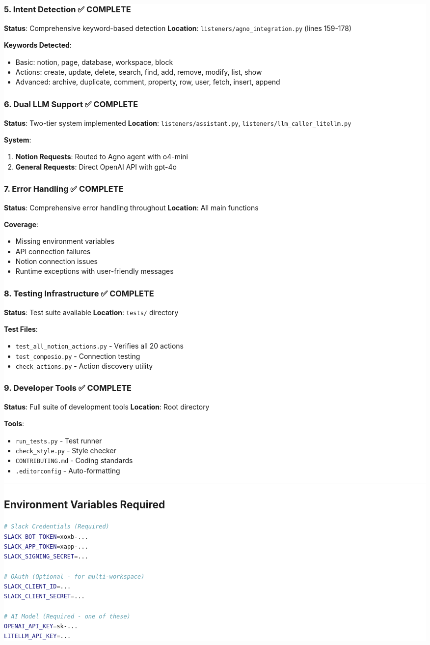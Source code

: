 ### 5. **Intent Detection** ✅ COMPLETE
**Status**: Comprehensive keyword-based detection
**Location**: `listeners/agno_integration.py` (lines 159-178)

**Keywords Detected**:
- Basic: notion, page, database, workspace, block
- Actions: create, update, delete, search, find, add, remove, modify, list, show
- Advanced: archive, duplicate, comment, property, row, user, fetch, insert, append

### 6. **Dual LLM Support** ✅ COMPLETE
**Status**: Two-tier system implemented
**Location**: `listeners/assistant.py`, `listeners/llm_caller_litellm.py`

**System**:
1. **Notion Requests**: Routed to Agno agent with o4-mini
2. **General Requests**: Direct OpenAI API with gpt-4o

### 7. **Error Handling** ✅ COMPLETE
**Status**: Comprehensive error handling throughout
**Location**: All main functions

**Coverage**:
- Missing environment variables
- API connection failures
- Notion connection issues
- Runtime exceptions with user-friendly messages

### 8. **Testing Infrastructure** ✅ COMPLETE
**Status**: Test suite available
**Location**: `tests/` directory

**Test Files**:
- `test_all_notion_actions.py` - Verifies all 20 actions
- `test_composio.py` - Connection testing
- `check_actions.py` - Action discovery utility

### 9. **Developer Tools** ✅ COMPLETE
**Status**: Full suite of development tools
**Location**: Root directory

**Tools**:
- `run_tests.py` - Test runner
- `check_style.py` - Style checker
- `CONTRIBUTING.md` - Coding standards
- `.editorconfig` - Auto-formatting

---

## Environment Variables Required

```bash
# Slack Credentials (Required)
SLACK_BOT_TOKEN=xoxb-...
SLACK_APP_TOKEN=xapp-...
SLACK_SIGNING_SECRET=...

# OAuth (Optional - for multi-workspace)
SLACK_CLIENT_ID=...
SLACK_CLIENT_SECRET=...

# AI Model (Required - one of these)
OPENAI_API_KEY=sk-...
LITELLM_API_KEY=...

```